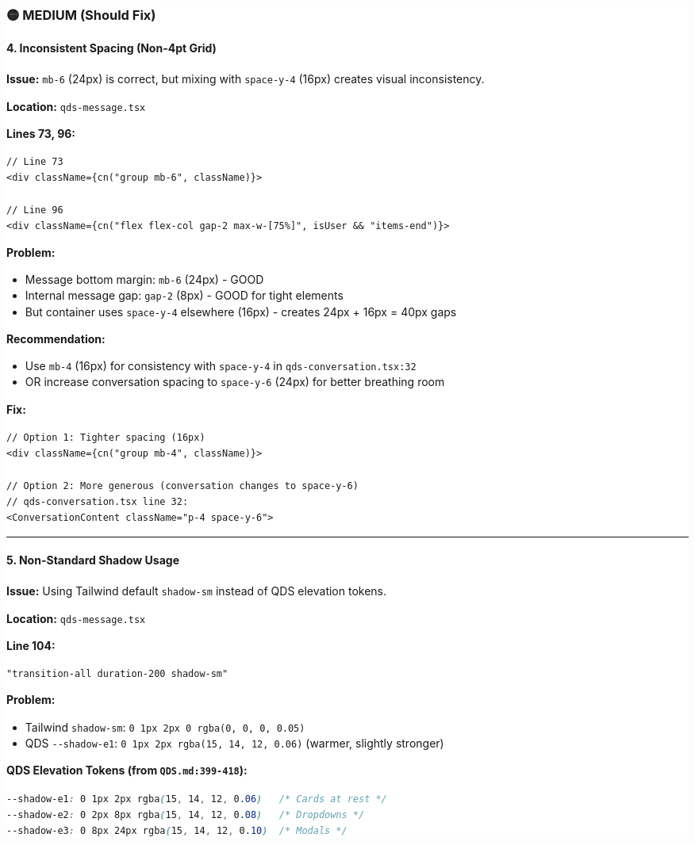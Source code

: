 
### 🟡 MEDIUM (Should Fix)

#### 4. **Inconsistent Spacing (Non-4pt Grid)**

**Issue:** `mb-6` (24px) is correct, but mixing with `space-y-4` (16px) creates visual inconsistency.

**Location:** `qds-message.tsx`

**Lines 73, 96:**
```tsx
// Line 73
<div className={cn("group mb-6", className)}>

// Line 96
<div className={cn("flex flex-col gap-2 max-w-[75%]", isUser && "items-end")}>
```

**Problem:**
- Message bottom margin: `mb-6` (24px) - GOOD
- Internal message gap: `gap-2` (8px) - GOOD for tight elements
- But container uses `space-y-4` elsewhere (16px) - creates 24px + 16px = 40px gaps

**Recommendation:**
- Use `mb-4` (16px) for consistency with `space-y-4` in `qds-conversation.tsx:32`
- OR increase conversation spacing to `space-y-6` (24px) for better breathing room

**Fix:**
```tsx
// Option 1: Tighter spacing (16px)
<div className={cn("group mb-4", className)}>

// Option 2: More generous (conversation changes to space-y-6)
// qds-conversation.tsx line 32:
<ConversationContent className="p-4 space-y-6">
```

---

#### 5. **Non-Standard Shadow Usage**

**Issue:** Using Tailwind default `shadow-sm` instead of QDS elevation tokens.

**Location:** `qds-message.tsx`

**Line 104:**
```tsx
"transition-all duration-200 shadow-sm"
```

**Problem:**
- Tailwind `shadow-sm`: `0 1px 2px 0 rgba(0, 0, 0, 0.05)`
- QDS `--shadow-e1`: `0 1px 2px rgba(15, 14, 12, 0.06)` (warmer, slightly stronger)

**QDS Elevation Tokens (from `QDS.md:399-418`):**
```css
--shadow-e1: 0 1px 2px rgba(15, 14, 12, 0.06)   /* Cards at rest */
--shadow-e2: 0 2px 8px rgba(15, 14, 12, 0.08)   /* Dropdowns */
--shadow-e3: 0 8px 24px rgba(15, 14, 12, 0.10)  /* Modals */
```
